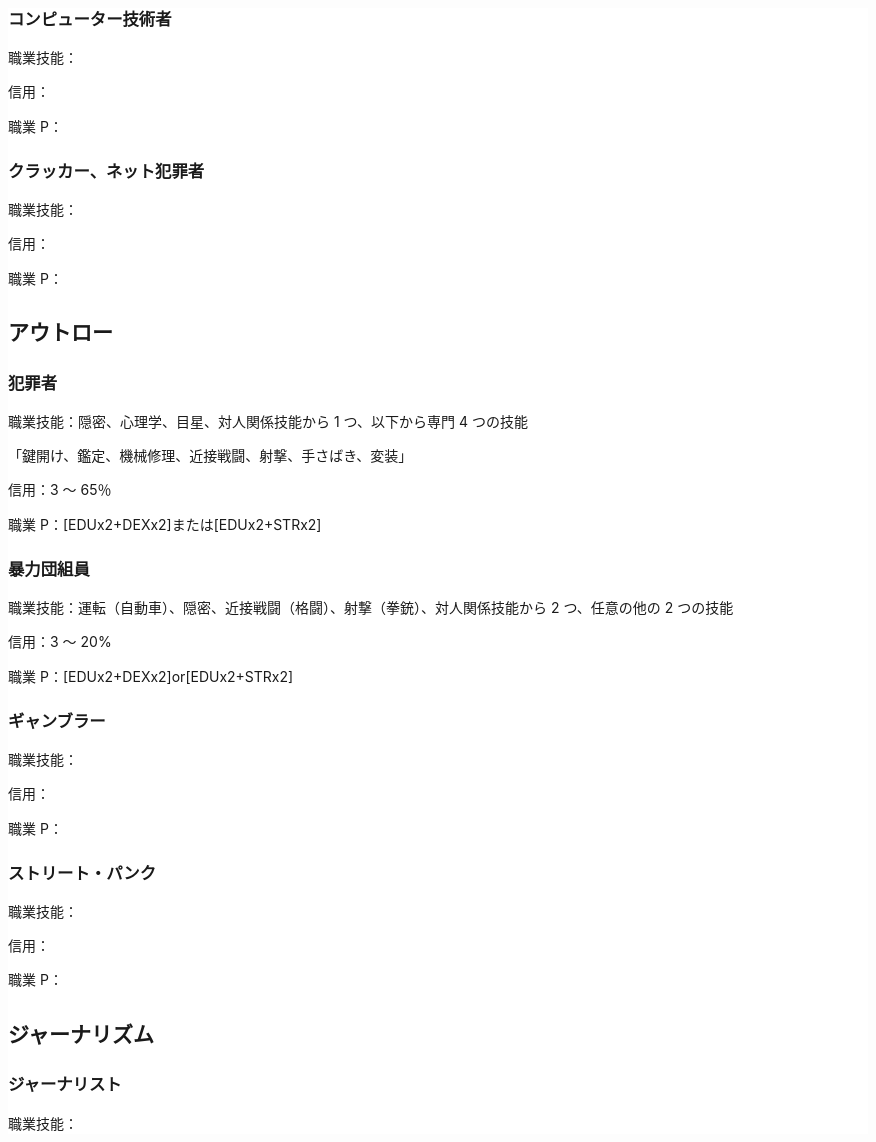 ### コンピューター技術者

職業技能：

信用：

職業 P：

### クラッカー、ネット犯罪者

職業技能：

信用：

職業 P：

## アウトロー

### 犯罪者

職業技能：隠密、心理学、目星、対人関係技能から 1 つ、以下から専門 4 つの技能

「鍵開け、鑑定、機械修理、近接戦闘、射撃、手さばき、変装」

信用：3 ～ 65％

職業 P：\[EDUx2+DEXx2\]または\[EDUx2+STRx2\]

### 暴力団組員

職業技能：運転（自動車）、隠密、近接戦闘（格闘）、射撃（拳銃）、対人関係技能から 2 つ、任意の他の 2 つの技能

信用：3 ～ 20%

職業 P：\[EDUx2+DEXx2\]or\[EDUx2+STRx2\]

### ギャンブラー

職業技能：

信用：

職業 P：

### ストリート・パンク

職業技能：

信用：

職業 P：

## ジャーナリズム

### ジャーナリスト

職業技能：
